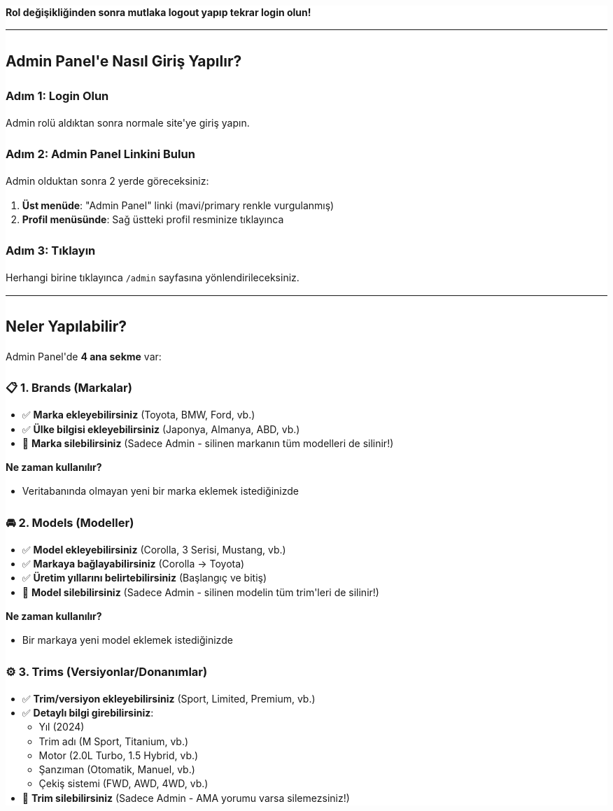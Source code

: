 **Rol değişikliğinden sonra mutlaka logout yapıp tekrar login olun!**

---

## Admin Panel'e Nasıl Giriş Yapılır?

### Adım 1: Login Olun
Admin rolü aldıktan sonra normale site'ye giriş yapın.

### Adım 2: Admin Panel Linkini Bulun
Admin olduktan sonra 2 yerde göreceksiniz:

1. **Üst menüde**: "Admin Panel" linki (mavi/primary renkle vurgulanmış)
2. **Profil menüsünde**: Sağ üstteki profil resminize tıklayınca

### Adım 3: Tıklayın
Herhangi birine tıklayınca `/admin` sayfasına yönlendirileceksiniz.

---

## Neler Yapılabilir?

Admin Panel'de **4 ana sekme** var:

### 📋 1. Brands (Markalar)
- ✅ **Marka ekleyebilirsiniz** (Toyota, BMW, Ford, vb.)
- ✅ **Ülke bilgisi ekleyebilirsiniz** (Japonya, Almanya, ABD, vb.)
- 🔴 **Marka silebilirsiniz** (Sadece Admin - silinen markanın tüm modelleri de silinir!)

**Ne zaman kullanılır?**
- Veritabanında olmayan yeni bir marka eklemek istediğinizde

### 🚘 2. Models (Modeller)
- ✅ **Model ekleyebilirsiniz** (Corolla, 3 Serisi, Mustang, vb.)
- ✅ **Markaya bağlayabilirsiniz** (Corolla → Toyota)
- ✅ **Üretim yıllarını belirtebilirsiniz** (Başlangıç ve bitiş)
- 🔴 **Model silebilirsiniz** (Sadece Admin - silinen modelin tüm trim'leri de silinir!)

**Ne zaman kullanılır?**
- Bir markaya yeni model eklemek istediğinizde

### ⚙️ 3. Trims (Versiyonlar/Donanımlar)
- ✅ **Trim/versiyon ekleyebilirsiniz** (Sport, Limited, Premium, vb.)
- ✅ **Detaylı bilgi girebilirsiniz**:
  - Yıl (2024)
  - Trim adı (M Sport, Titanium, vb.)
  - Motor (2.0L Turbo, 1.5 Hybrid, vb.)
  - Şanzıman (Otomatik, Manuel, vb.)
  - Çekiş sistemi (FWD, AWD, 4WD, vb.)
- 🔴 **Trim silebilirsiniz** (Sadece Admin - AMA yorumu varsa silemezsiniz!)
